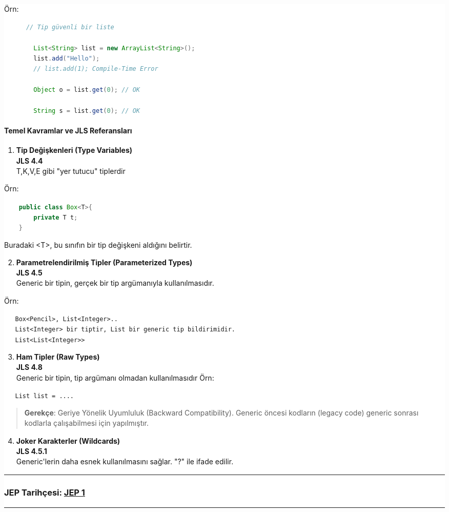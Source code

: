 Örn:
```java
      // Tip güvenli bir liste

        List<String> list = new ArrayList<String>();
        list.add("Hello");
        // list.add(1); Compile-Time Error

        Object o = list.get(0); // OK

        String s = list.get(0); // OK
```        
        

 #### Temel Kavramlar ve JLS Referansları

1. **Tip Değişkenleri (Type Variables)** \
    **JLS 4.4**\
    T,K,V,E gibi "yer tutucu" tiplerdir
      
Örn:
```java 
    public class Box<T>{
        private T t;
    }
```
Buradaki \<T>, bu sınıfın bir tip değişkeni aldığını belirtir.

2. **Parametrelendirilmiş Tipler (Parameterized Types)**\
   **JLS 4.5**\
Generic bir tipin, gerçek bir tip argümanıyla kullanılmasıdır.

 Örn:
```text
   Box<Pencil>, List<Integer>..
   List<Integer> bir tiptir, List bir generic tip bildirimidir.
   List<List<Integer>>
```
  

3. **Ham Tipler (Raw Types)**\
   **JLS 4.8**\
   Generic bir tipin, tip argümanı olmadan kullanılmasıdır
Örn: 
```
   List list = ....
```
>**Gerekçe**: Geriye Yönelik Uyumluluk (Backward Compatibility). Generic öncesi kodların (legacy code) generic
sonrası kodlarla çalışabilmesi için yapılmıştır.
     
4. **Joker Karakterler (Wildcards)**\
     **JLS 4.5.1**\
     Generic'lerin daha esnek kullanılmasını sağlar. "?" ile ifade edilir.


---
### JEP Tarihçesi: [JEP 1](https://openjdk.org/jeps/1 "JEP 1")

---
